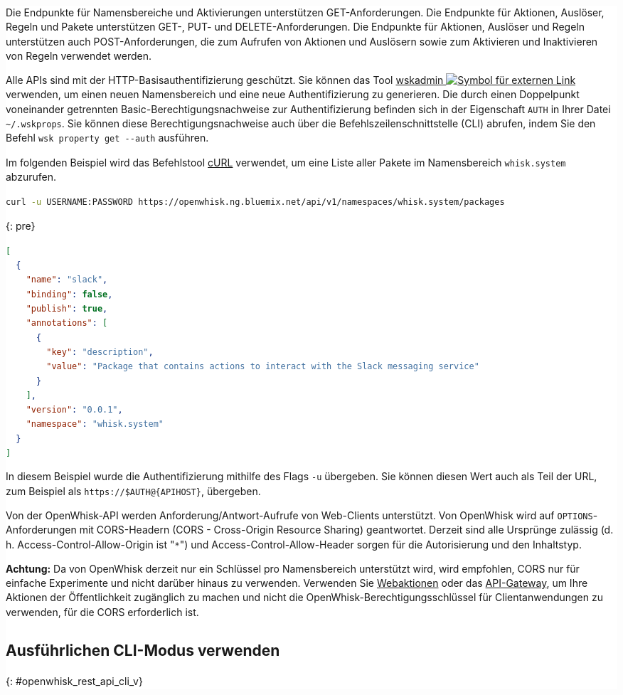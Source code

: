 Die Endpunkte für Namensbereiche und Aktivierungen unterstützen GET-Anforderungen. Die Endpunkte für Aktionen, Auslöser, Regeln und Pakete unterstützen GET-, PUT- und DELETE-Anforderungen. Die Endpunkte für Aktionen, Auslöser und Regeln unterstützen auch POST-Anforderungen, die zum Aufrufen von Aktionen und Auslösern sowie zum Aktivieren und Inaktivieren von Regeln verwendet werden. 

Alle APIs sind mit der HTTP-Basisauthentifizierung geschützt.
Sie können das Tool [wskadmin ![Symbol für externen Link](../icons/launch-glyph.svg "Symbol für externen Link")](https://github.com/apache/incubator-openwhisk/tree/master/tools/admin) verwenden, um einen neuen Namensbereich und eine neue Authentifizierung zu generieren.
Die durch einen Doppelpunkt voneinander getrennten Basic-Berechtigungsnachweise zur Authentifizierung befinden sich in der Eigenschaft `AUTH` in Ihrer Datei `~/.wskprops`.
Sie können diese Berechtigungsnachweise auch über die Befehlszeilenschnittstelle (CLI) abrufen, indem Sie den Befehl `wsk property get --auth` ausführen.


Im folgenden Beispiel wird das Befehlstool [cURL](https://curl.haxx.se) verwendet, um eine Liste aller Pakete im Namensbereich `whisk.system` abzurufen.
```bash
curl -u USERNAME:PASSWORD https://openwhisk.ng.bluemix.net/api/v1/namespaces/whisk.system/packages
```
{: pre}

```json
[
  {
    "name": "slack",
    "binding": false,
    "publish": true,
    "annotations": [
      {
        "key": "description",
        "value": "Package that contains actions to interact with the Slack messaging service"
      }
    ],
    "version": "0.0.1",
    "namespace": "whisk.system"
  }
]
```

In diesem Beispiel wurde die Authentifizierung mithilfe des Flags `-u` übergeben. Sie können diesen Wert auch als Teil der URL, zum Beispiel als `https://$AUTH@{APIHOST}`, übergeben.

Von der OpenWhisk-API werden Anforderung/Antwort-Aufrufe von Web-Clients unterstützt. Von OpenWhisk wird auf `OPTIONS`-Anforderungen mit CORS-Headern (CORS - Cross-Origin Resource Sharing) geantwortet. Derzeit sind alle Ursprünge zulässig (d. h. Access-Control-Allow-Origin ist "`*`") und Access-Control-Allow-Header sorgen für die Autorisierung und den Inhaltstyp.

**Achtung:** Da von OpenWhisk derzeit nur ein Schlüssel pro Namensbereich unterstützt wird, wird empfohlen, CORS nur für einfache Experimente und nicht darüber hinaus zu verwenden. Verwenden Sie [Webaktionen](./openwhisk_webactions.html) oder das [API-Gateway](./openwhisk_apigateway.html), um Ihre Aktionen der Öffentlichkeit zugänglich zu machen und nicht die OpenWhisk-Berechtigungsschlüssel für Clientanwendungen zu verwenden, für die CORS erforderlich ist.

## Ausführlichen CLI-Modus verwenden
{: #openwhisk_rest_api_cli_v}
